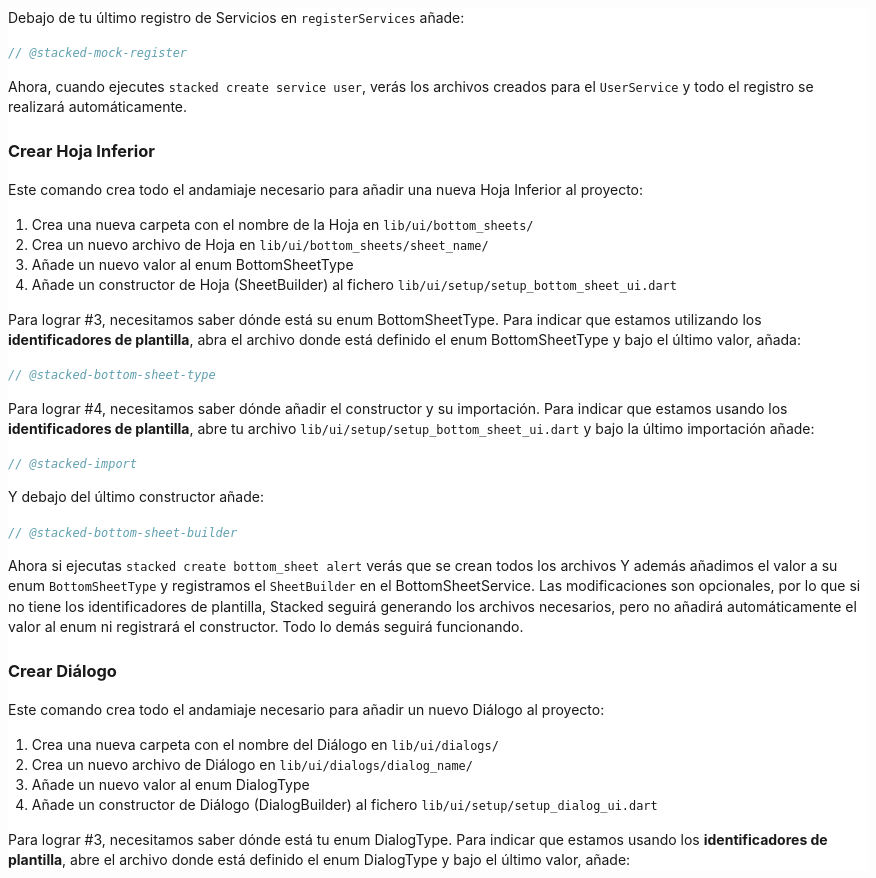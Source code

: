 Debajo de tu último registro de Servicios en `registerServices` añade:

```dart
// @stacked-mock-register
```

Ahora, cuando ejecutes `stacked create service user`, verás los archivos creados para el `UserService` y todo el registro se realizará automáticamente.

### Crear Hoja Inferior

Este comando crea todo el andamiaje necesario para añadir una nueva Hoja Inferior al proyecto:

1. Crea una nueva carpeta con el nombre de la Hoja en `lib/ui/bottom_sheets/`
2. Crea un nuevo archivo de Hoja en `lib/ui/bottom_sheets/sheet_name/`
3. Añade un nuevo valor al enum BottomSheetType
4. Añade un constructor de Hoja (SheetBuilder) al fichero `lib/ui/setup/setup_bottom_sheet_ui.dart`

Para lograr #3, necesitamos saber dónde está su enum BottomSheetType. Para indicar que estamos utilizando los **identificadores de plantilla**, abra el archivo donde está definido el enum BottomSheetType y bajo el último valor, añada:

```dart
// @stacked-bottom-sheet-type
```

Para lograr #4, necesitamos saber dónde añadir el constructor y su importación. Para indicar que estamos usando los **identificadores de plantilla**, abre tu archivo `lib/ui/setup/setup_bottom_sheet_ui.dart` y bajo la último importación añade:

```dart
// @stacked-import
```

Y debajo del último constructor añade:

```dart
// @stacked-bottom-sheet-builder
```

Ahora si ejecutas `stacked create bottom_sheet alert` verás que se crean todos los archivos Y además añadimos el valor a su enum `BottomSheetType` y registramos el `SheetBuilder` en el BottomSheetService. Las modificaciones son opcionales, por lo que si no tiene los identificadores de plantilla, Stacked seguirá generando los archivos necesarios, pero no añadirá automáticamente el valor al enum ni registrará el constructor. Todo lo demás seguirá funcionando.

### Crear Diálogo

Este comando crea todo el andamiaje necesario para añadir un nuevo Diálogo al proyecto:

1. Crea una nueva carpeta con el nombre del Diálogo en `lib/ui/dialogs/`
2. Crea un nuevo archivo de Diálogo en `lib/ui/dialogs/dialog_name/`
3. Añade un nuevo valor al enum DialogType
4. Añade un constructor de Diálogo (DialogBuilder) al fichero `lib/ui/setup/setup_dialog_ui.dart`

Para lograr #3, necesitamos saber dónde está tu enum DialogType. Para indicar que estamos usando los **identificadores de plantilla**, abre el archivo donde está definido el enum DialogType y bajo el último valor, añade:
